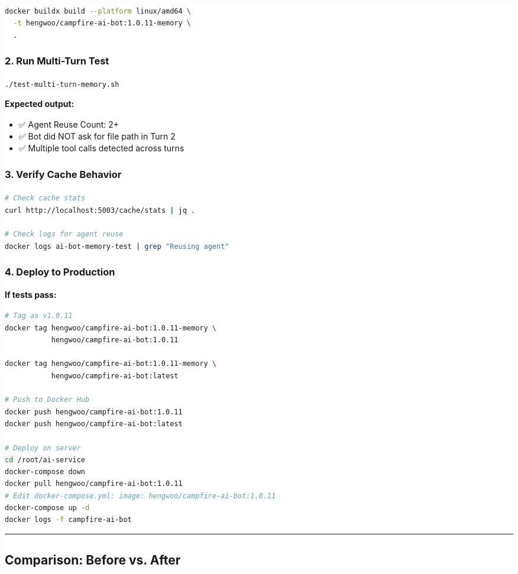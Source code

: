 ```bash
docker buildx build --platform linux/amd64 \
  -t hengwoo/campfire-ai-bot:1.0.11-memory \
  .
```

### 2. Run Multi-Turn Test

```bash
./test-multi-turn-memory.sh
```

**Expected output:**
- ✅ Agent Reuse Count: 2+
- ✅ Bot did NOT ask for file path in Turn 2
- ✅ Multiple tool calls detected across turns

### 3. Verify Cache Behavior

```bash
# Check cache stats
curl http://localhost:5003/cache/stats | jq .

# Check logs for agent reuse
docker logs ai-bot-memory-test | grep "Reusing agent"
```

### 4. Deploy to Production

**If tests pass:**

```bash
# Tag as v1.0.11
docker tag hengwoo/campfire-ai-bot:1.0.11-memory \
           hengwoo/campfire-ai-bot:1.0.11

docker tag hengwoo/campfire-ai-bot:1.0.11-memory \
           hengwoo/campfire-ai-bot:latest

# Push to Docker Hub
docker push hengwoo/campfire-ai-bot:1.0.11
docker push hengwoo/campfire-ai-bot:latest

# Deploy on server
cd /root/ai-service
docker-compose down
docker pull hengwoo/campfire-ai-bot:1.0.11
# Edit docker-compose.yml: image: hengwoo/campfire-ai-bot:1.0.11
docker-compose up -d
docker logs -f campfire-ai-bot
```

---

## Comparison: Before vs. After
